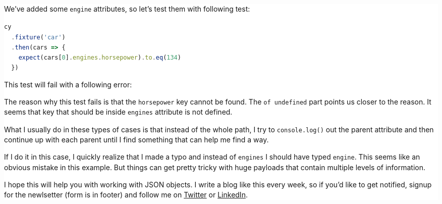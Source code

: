 We’ve added some `engine` attributes, so let’s test them with following test:

```js
cy
  .fixture('car')
  .then(cars => {
    expect(cars[0].engines.horsepower).to.eq(134)
  })
```

This test will fail with a following error:

<v-img alt="Cannot read property 'x' of undefined" src="cannot-read-property-x-of-undefined.png" shadow="shadow-md"></v-img>

The reason why this test fails is that the `horsepower` key cannot be found. The `of undefined` part points us closer to the reason. It seems that key that should be inside `engines` attribute is not defined.

What I usually do in these types of cases is that instead of the whole path, I try to `console.log()` out the parent attribute and then continue up with each parent until I find something that can help me find a way.

If I do it in this case, I quickly realize that I made a typo and instead of `engines` I should have typed `engine`. This seems like an obvious mistake in this example. But things can get pretty tricky with huge payloads that contain multiple levels of information.

I hope this will help you with working with JSON objects. I write a blog like this every week, so if you’d like to get notified, signup for the newlsetter (form is in footer) and follow me on [Twitter](https://twitter.com/filip_hric/) or [LinkedIn](https://www.linkedin.com/in/filip-hric-11a5b1126/).